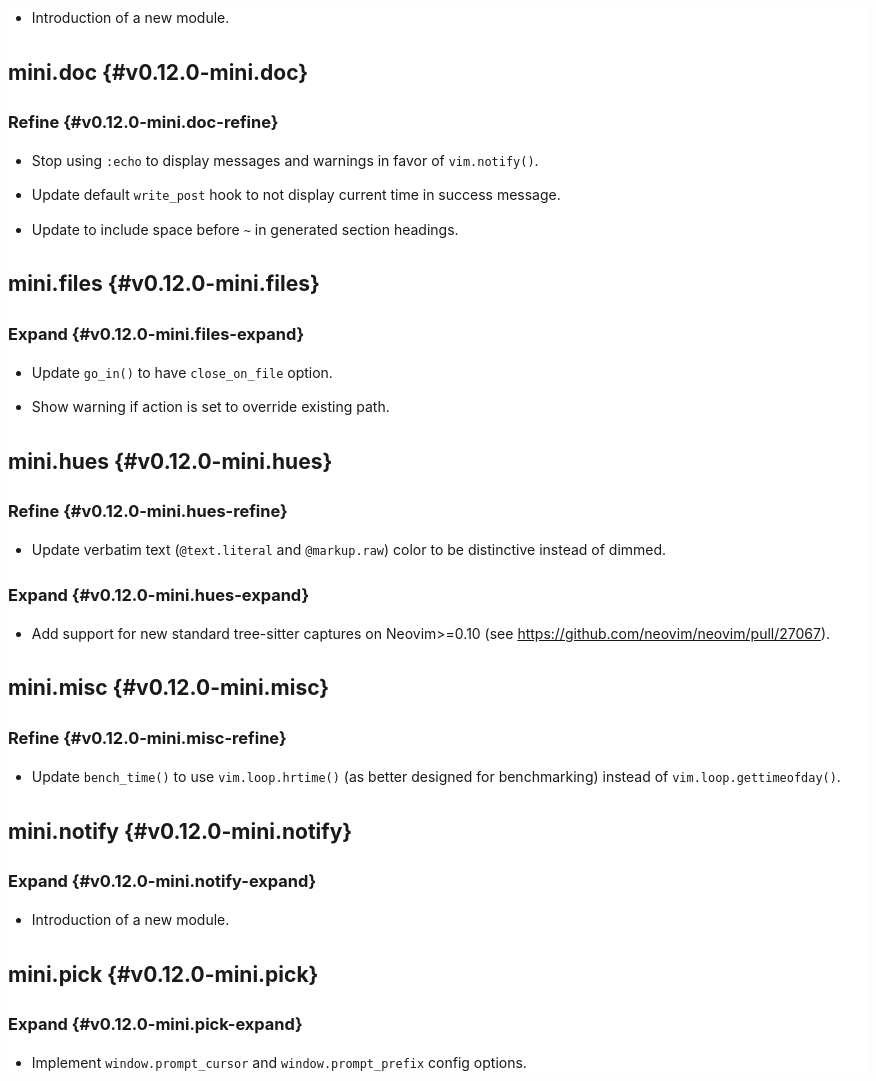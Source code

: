 - Introduction of a new module.

## mini.doc {#v0.12.0-mini.doc}

### Refine {#v0.12.0-mini.doc-refine}

- Stop using `:echo` to display messages and warnings in favor of `vim.notify()`.

- Update default `write_post` hook to not display current time in success message.

- Update to include space before `~` in generated section headings.

## mini.files {#v0.12.0-mini.files}

### Expand {#v0.12.0-mini.files-expand}

- Update `go_in()` to have `close_on_file` option.

- Show warning if action is set to override existing path.

## mini.hues {#v0.12.0-mini.hues}

### Refine {#v0.12.0-mini.hues-refine}

- Update verbatim text (`@text.literal` and `@markup.raw`) color to be distinctive instead of dimmed.

### Expand {#v0.12.0-mini.hues-expand}

- Add support for new standard tree-sitter captures on Neovim>=0.10 (see https://github.com/neovim/neovim/pull/27067).

## mini.misc {#v0.12.0-mini.misc}

### Refine {#v0.12.0-mini.misc-refine}

- Update `bench_time()` to use `vim.loop.hrtime()` (as better designed for benchmarking) instead of `vim.loop.gettimeofday()`.

## mini.notify {#v0.12.0-mini.notify}

### Expand {#v0.12.0-mini.notify-expand}

- Introduction of a new module.

## mini.pick {#v0.12.0-mini.pick}

### Expand {#v0.12.0-mini.pick-expand}

- Implement `window.prompt_cursor` and `window.prompt_prefix` config options.
